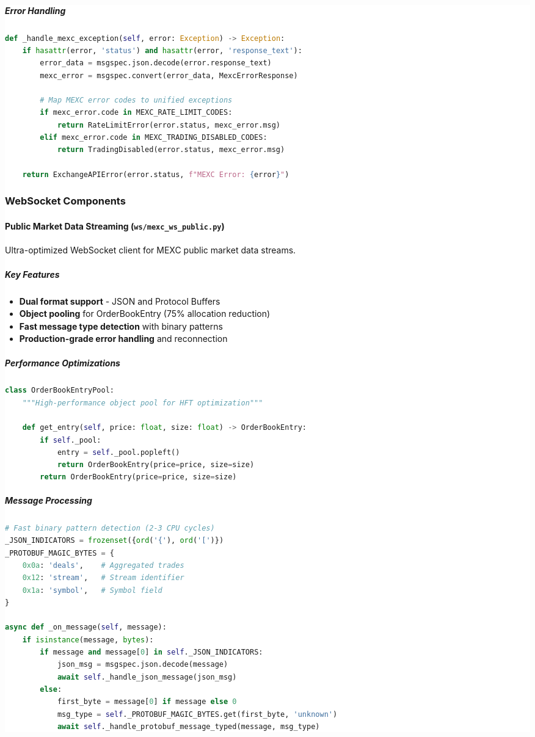 ##### Error Handling
```python
def _handle_mexc_exception(self, error: Exception) -> Exception:
    if hasattr(error, 'status') and hasattr(error, 'response_text'):
        error_data = msgspec.json.decode(error.response_text)
        mexc_error = msgspec.convert(error_data, MexcErrorResponse)
        
        # Map MEXC error codes to unified exceptions
        if mexc_error.code in MEXC_RATE_LIMIT_CODES:
            return RateLimitError(error.status, mexc_error.msg)
        elif mexc_error.code in MEXC_TRADING_DISABLED_CODES:
            return TradingDisabled(error.status, mexc_error.msg)
        
    return ExchangeAPIError(error.status, f"MEXC Error: {error}")
```

### WebSocket Components

#### Public Market Data Streaming (`ws/mexc_ws_public.py`)

Ultra-optimized WebSocket client for MEXC public market data streams.

##### Key Features
- **Dual format support** - JSON and Protocol Buffers
- **Object pooling** for OrderBookEntry (75% allocation reduction)
- **Fast message type detection** with binary patterns
- **Production-grade error handling** and reconnection

##### Performance Optimizations
```python
class OrderBookEntryPool:
    """High-performance object pool for HFT optimization"""
    
    def get_entry(self, price: float, size: float) -> OrderBookEntry:
        if self._pool:
            entry = self._pool.popleft()
            return OrderBookEntry(price=price, size=size)
        return OrderBookEntry(price=price, size=size)
```

##### Message Processing
```python
# Fast binary pattern detection (2-3 CPU cycles)
_JSON_INDICATORS = frozenset({ord('{'), ord('[')})
_PROTOBUF_MAGIC_BYTES = {
    0x0a: 'deals',    # Aggregated trades
    0x12: 'stream',   # Stream identifier  
    0x1a: 'symbol',   # Symbol field
}

async def _on_message(self, message):
    if isinstance(message, bytes):
        if message and message[0] in self._JSON_INDICATORS:
            json_msg = msgspec.json.decode(message)
            await self._handle_json_message(json_msg)
        else:
            first_byte = message[0] if message else 0
            msg_type = self._PROTOBUF_MAGIC_BYTES.get(first_byte, 'unknown')
            await self._handle_protobuf_message_typed(message, msg_type)
```

